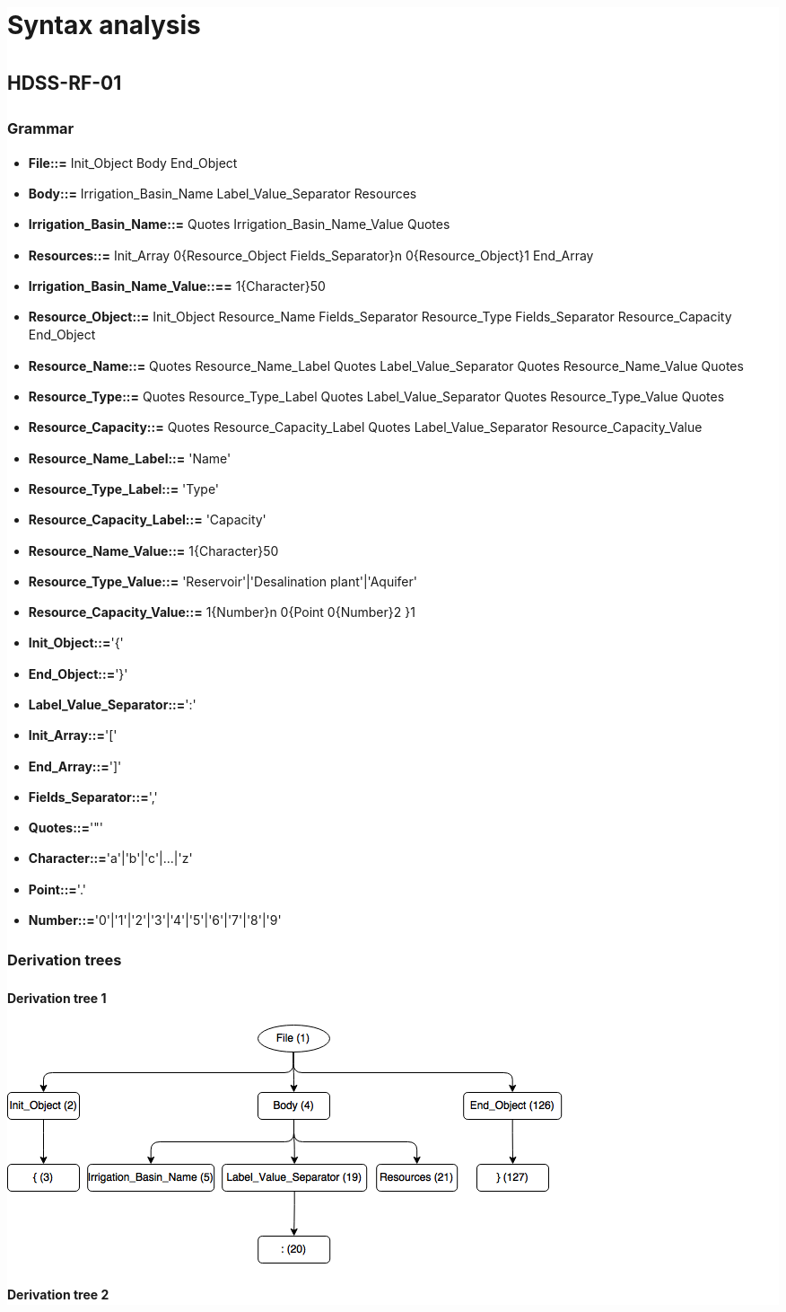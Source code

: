 # Syntax analysis
## HDSS-RF-01
### Grammar
- **File::=** Init_Object Body End_Object
- **Body::=** Irrigation_Basin_Name Label_Value_Separator Resources

- **Irrigation_Basin_Name::=** Quotes Irrigation_Basin_Name_Value Quotes
- **Resources::=** Init_Array 0{Resource_Object Fields_Separator}n 0{Resource_Object}1 End_Array

- **Irrigation_Basin_Name_Value::==** 1{Character}50

- **Resource_Object::=** Init_Object Resource_Name Fields_Separator Resource_Type Fields_Separator Resource_Capacity End_Object

- **Resource_Name::=** Quotes Resource_Name_Label Quotes Label_Value_Separator Quotes Resource_Name_Value Quotes
- **Resource_Type::=** Quotes Resource_Type_Label Quotes Label_Value_Separator Quotes Resource_Type_Value Quotes
- **Resource_Capacity::=** Quotes Resource_Capacity_Label Quotes Label_Value_Separator Resource_Capacity_Value

- **Resource_Name_Label::=** 'Name'
- **Resource_Type_Label::=** 'Type'
- **Resource_Capacity_Label::=** 'Capacity'

- **Resource_Name_Value::=** 1{Character}50
- **Resource_Type_Value::=** 'Reservoir'|'Desalination plant'|'Aquifer'
- **Resource_Capacity_Value::=** 1{Number}n 0{Point 0{Number}2 }1

- **Init_Object::=**'{'
- **End_Object::=**'}'
- **Label_Value_Separator::=**':'
- **Init_Array::=**'['
- **End_Array::=**']'
- **Fields_Separator::=**','
- **Quotes::=**'"'

- **Character::=**'a'|'b'|'c'|...|'z'
- **Point::=**'.'
- **Number::=**'0'|'1'|'2'|'3'|'4'|'5'|'6'|'7'|'8'|'9'

### Derivation trees
#### Derivation tree 1
![](img/FN1/DerivationTreeFN1-01.png?raw=true)
#### Derivation tree 2